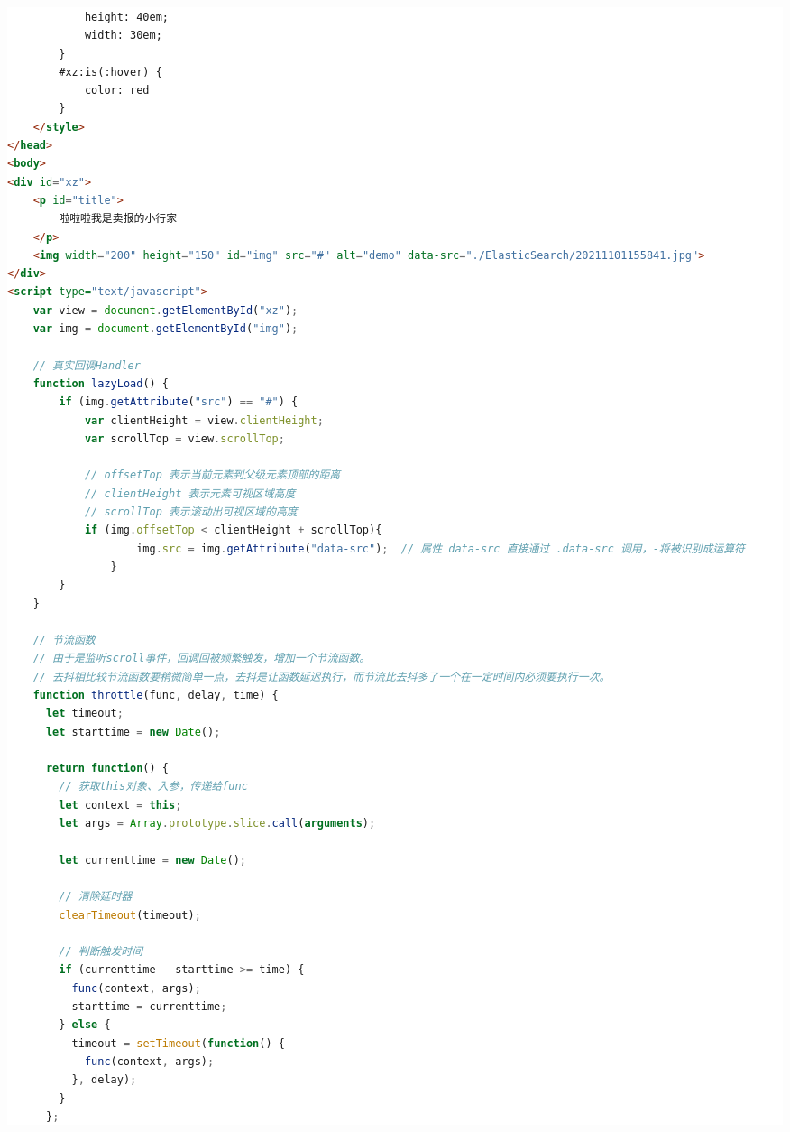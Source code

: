 ```html
            height: 40em;
            width: 30em;
        }
        #xz:is(:hover) {
            color: red
        }
    </style>
</head>
<body>
<div id="xz">
    <p id="title">
        啦啦啦我是卖报的小行家
    </p>
    <img width="200" height="150" id="img" src="#" alt="demo" data-src="./ElasticSearch/20211101155841.jpg">
</div>
<script type="text/javascript">
    var view = document.getElementById("xz");
    var img = document.getElementById("img");

    // 真实回调Handler
    function lazyLoad() {
        if (img.getAttribute("src") == "#") {
            var clientHeight = view.clientHeight;
            var scrollTop = view.scrollTop;

            // offsetTop 表示当前元素到父级元素顶部的距离
            // clientHeight 表示元素可视区域高度
            // scrollTop 表示滚动出可视区域的高度
            if (img.offsetTop < clientHeight + scrollTop){
                    img.src = img.getAttribute("data-src");  // 属性 data-src 直接通过 .data-src 调用，-将被识别成运算符
                }
        }
    }

    // 节流函数
  	// 由于是监听scroll事件，回调回被频繁触发，增加一个节流函数。
  	// 去抖相比较节流函数要稍微简单一点，去抖是让函数延迟执行，而节流比去抖多了一个在一定时间内必须要执行一次。
    function throttle(func, delay, time) {
      let timeout;
      let starttime = new Date();

      return function() {
        // 获取this对象、入参，传递给func
        let context = this;
        let args = Array.prototype.slice.call(arguments);

        let currenttime = new Date();

        // 清除延时器
        clearTimeout(timeout);

        // 判断触发时间
        if (currenttime - starttime >= time) {
          func(context, args);
          starttime = currenttime;
        } else {
          timeout = setTimeout(function() {
            func(context, args);
          }, delay);
        }
      };
```